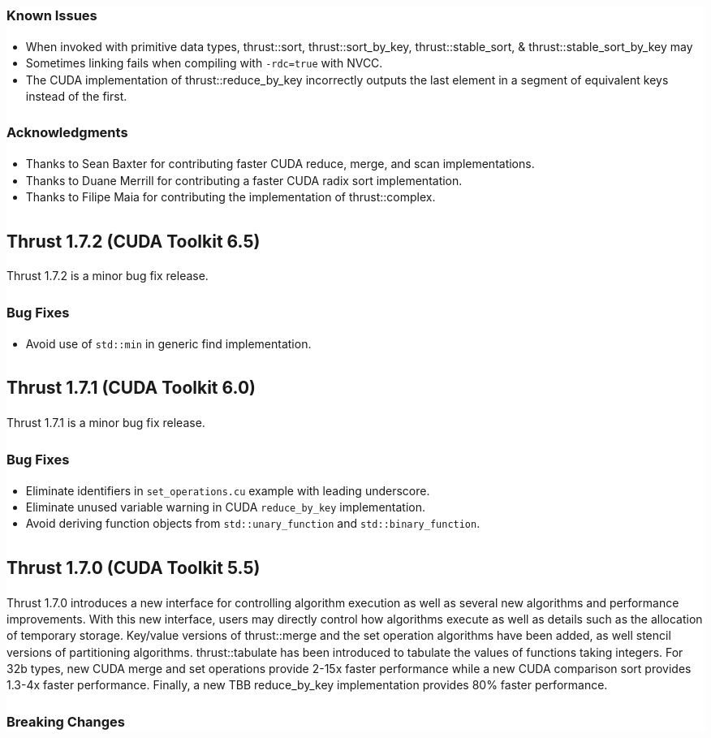 ### Known Issues

- When invoked with primitive data types, thrust::sort, thrust::sort_by_key,
    thrust::stable_sort, & thrust::stable_sort_by_key may
- Sometimes linking fails when compiling with `-rdc=true` with NVCC.
- The CUDA implementation of thrust::reduce_by_key incorrectly outputs the last
    element in a segment of equivalent keys instead of the first.

### Acknowledgments

- Thanks to Sean Baxter for contributing faster CUDA reduce, merge, and scan
    implementations.
- Thanks to Duane Merrill for contributing a faster CUDA radix sort implementation.
- Thanks to Filipe Maia for contributing the implementation of thrust::complex.

## Thrust 1.7.2 (CUDA Toolkit 6.5)

Thrust 1.7.2 is a minor bug fix release.

### Bug Fixes

- Avoid use of `std::min` in generic find implementation.

## Thrust 1.7.1 (CUDA Toolkit 6.0)

Thrust 1.7.1 is a minor bug fix release.

### Bug Fixes

- Eliminate identifiers in `set_operations.cu` example with leading underscore.
- Eliminate unused variable warning in CUDA `reduce_by_key` implementation.
- Avoid deriving function objects from `std::unary_function` and
    `std::binary_function`.

## Thrust 1.7.0 (CUDA Toolkit 5.5)

Thrust 1.7.0 introduces a new interface for controlling algorithm execution as
  well as several new algorithms and performance improvements.
With this new interface, users may directly control how algorithms execute as
  well as details such as the allocation of temporary storage.
Key/value versions of thrust::merge and the set operation algorithms have been
  added, as well stencil versions of partitioning algorithms.
thrust::tabulate has been introduced to tabulate the values of functions taking
  integers.
For 32b types, new CUDA merge and set operations provide 2-15x faster
  performance while a new CUDA comparison sort provides 1.3-4x faster
  performance.
Finally, a new TBB reduce_by_key implementation provides 80% faster
  performance.

### Breaking Changes
